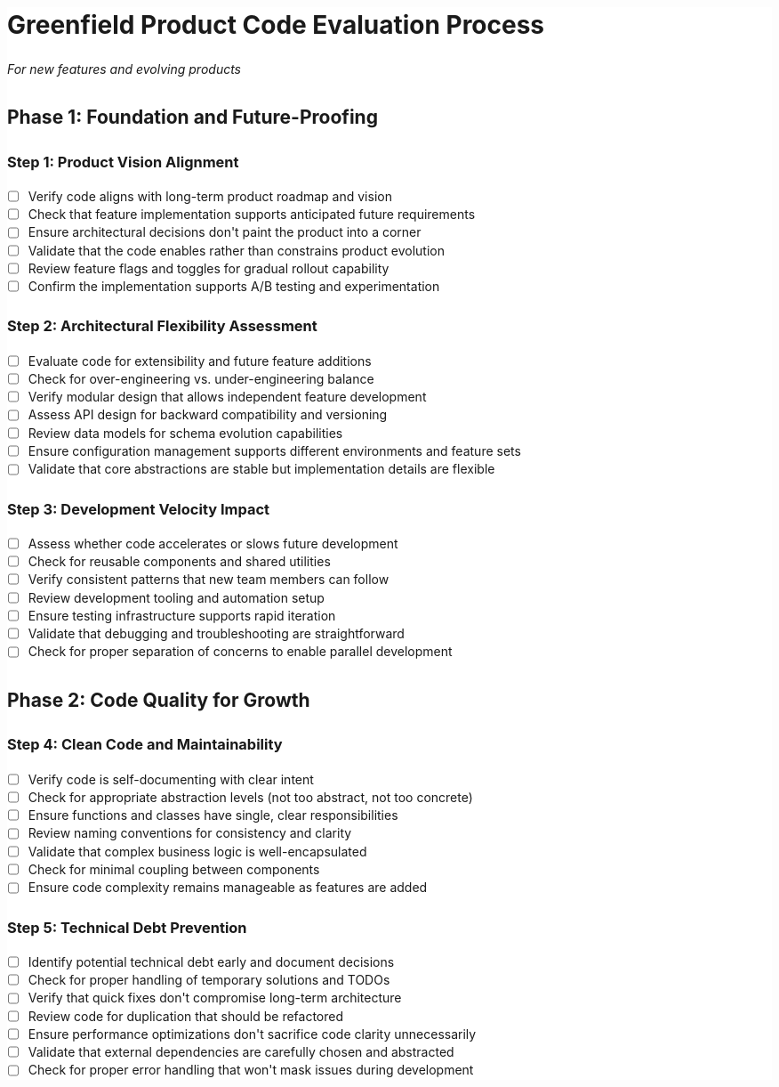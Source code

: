# Greenfield Product Code Evaluation Process
*For new features and evolving products*

## Phase 1: Foundation and Future-Proofing

### Step 1: Product Vision Alignment
- [ ] Verify code aligns with long-term product roadmap and vision
- [ ] Check that feature implementation supports anticipated future requirements
- [ ] Ensure architectural decisions don't paint the product into a corner
- [ ] Validate that the code enables rather than constrains product evolution
- [ ] Review feature flags and toggles for gradual rollout capability
- [ ] Confirm the implementation supports A/B testing and experimentation

### Step 2: Architectural Flexibility Assessment
- [ ] Evaluate code for extensibility and future feature additions
- [ ] Check for over-engineering vs. under-engineering balance
- [ ] Verify modular design that allows independent feature development
- [ ] Assess API design for backward compatibility and versioning
- [ ] Review data models for schema evolution capabilities
- [ ] Ensure configuration management supports different environments and feature sets
- [ ] Validate that core abstractions are stable but implementation details are flexible

### Step 3: Development Velocity Impact
- [ ] Assess whether code accelerates or slows future development
- [ ] Check for reusable components and shared utilities
- [ ] Verify consistent patterns that new team members can follow
- [ ] Review development tooling and automation setup
- [ ] Ensure testing infrastructure supports rapid iteration
- [ ] Validate that debugging and troubleshooting are straightforward
- [ ] Check for proper separation of concerns to enable parallel development

## Phase 2: Code Quality for Growth

### Step 4: Clean Code and Maintainability
- [ ] Verify code is self-documenting with clear intent
- [ ] Check for appropriate abstraction levels (not too abstract, not too concrete)
- [ ] Ensure functions and classes have single, clear responsibilities
- [ ] Review naming conventions for consistency and clarity
- [ ] Validate that complex business logic is well-encapsulated
- [ ] Check for minimal coupling between components
- [ ] Ensure code complexity remains manageable as features are added

### Step 5: Technical Debt Prevention
- [ ] Identify potential technical debt early and document decisions
- [ ] Check for proper handling of temporary solutions and TODOs
- [ ] Verify that quick fixes don't compromise long-term architecture
- [ ] Review code for duplication that should be refactored
- [ ] Ensure performance optimizations don't sacrifice code clarity unnecessarily
- [ ] Validate that external dependencies are carefully chosen and abstracted
- [ ] Check for proper error handling that won't mask issues during development

